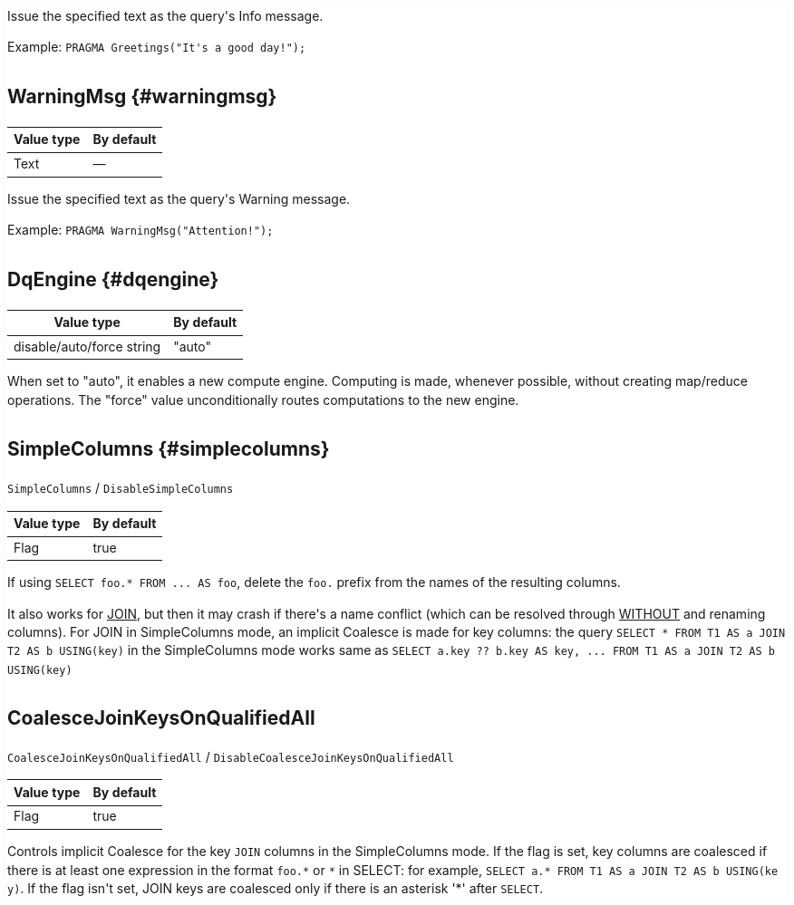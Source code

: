 Issue the specified text as the query's Info message.

Example: `PRAGMA Greetings("It's a good day!");`

## WarningMsg {#warningmsg}

| Value type | By default |
| --- | --- |
| Text | — |

Issue the specified text as the query's Warning message.

Example: `PRAGMA WarningMsg("Attention!");`

## DqEngine {#dqengine}

| Value type | By default |
| --- | --- |
| disable/auto/force string | "auto" |

When set to "auto", it enables a new compute engine. Computing is made, whenever possible, without creating map/reduce operations. The "force" value unconditionally routes computations to the new engine.

## SimpleColumns {#simplecolumns}

`SimpleColumns` / `DisableSimpleColumns`

| Value type | By default |
| --- | --- |
| Flag | true |

If using `SELECT foo.* FROM ... AS foo`, delete the `foo.`  prefix from the names of the resulting columns.

It also works for [JOIN](../join.md), but then it may crash if there's a name conflict (which can be resolved through [WITHOUT](../select/without.md) and renaming columns). For JOIN in SimpleColumns mode, an implicit Coalesce is made for key columns: the query `SELECT * FROM T1 AS a JOIN T2 AS b USING(key)` in the SimpleColumns mode works same as `SELECT a.key ?? b.key AS key, ... FROM T1 AS a JOIN T2 AS b USING(key)`

## CoalesceJoinKeysOnQualifiedAll

`CoalesceJoinKeysOnQualifiedAll` / `DisableCoalesceJoinKeysOnQualifiedAll`

| Value type | By default |
| --- | --- |
| Flag | true |

Controls implicit Coalesce for the key `JOIN` columns in the SimpleColumns mode. If the flag is set, key columns are coalesced if there is at least one expression in the format `foo.*` or `*` in SELECT: for example, `SELECT a.* FROM T1 AS a JOIN T2 AS b USING(key)`. If the flag isn't set, JOIN keys are coalesced only if there is an asterisk '*' after `SELECT`.
